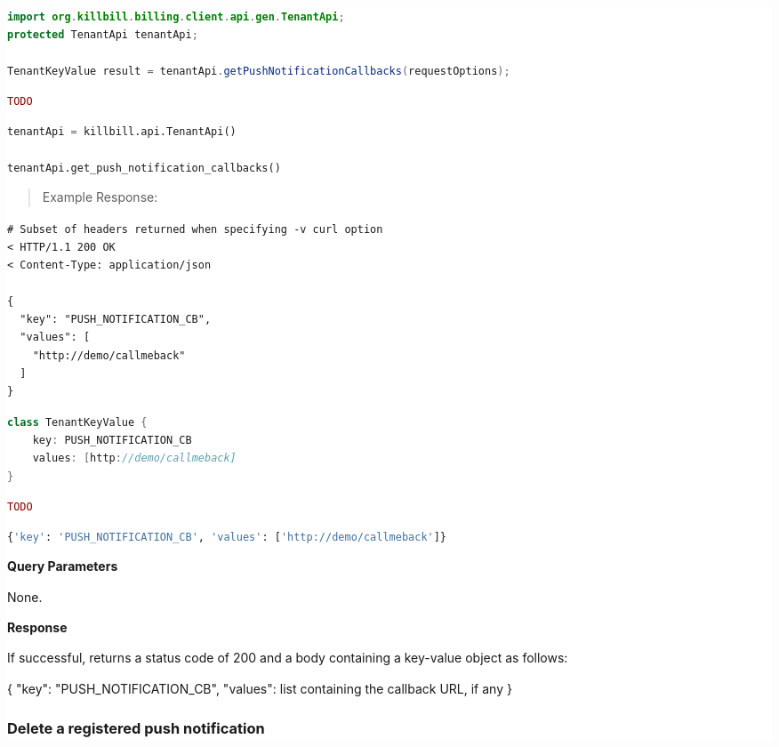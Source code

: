 ```java
import org.killbill.billing.client.api.gen.TenantApi;
protected TenantApi tenantApi;

TenantKeyValue result = tenantApi.getPushNotificationCallbacks(requestOptions);
```

```ruby
TODO
```

```python
tenantApi = killbill.api.TenantApi()

tenantApi.get_push_notification_callbacks()
```

> Example Response:

```shell
# Subset of headers returned when specifying -v curl option
< HTTP/1.1 200 OK
< Content-Type: application/json

{
  "key": "PUSH_NOTIFICATION_CB",
  "values": [
    "http://demo/callmeback"
  ]
}
```
```java
class TenantKeyValue {
    key: PUSH_NOTIFICATION_CB
    values: [http://demo/callmeback]
}
```
```ruby
TODO
```
```python
{'key': 'PUSH_NOTIFICATION_CB', 'values': ['http://demo/callmeback']}
```

**Query Parameters**

None.

**Response**

If successful, returns a status code of 200 and a body containing a key-value object as follows:

{
  "key": "PUSH_NOTIFICATION_CB",
  "values": list containing the callback URL, if any
}

### Delete a registered push notification
